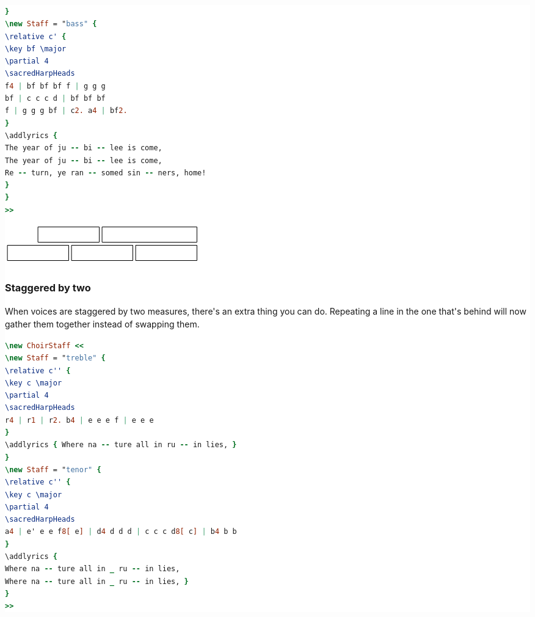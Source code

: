 ```lilypond
}
\new Staff = "bass" {
\relative c' { 
\key bf \major
\partial 4
\sacredHarpHeads
f4 | bf bf bf f | g g g
bf | c c c d | bf bf bf
f | g g g bf | c2. a4 | bf2.
}
\addlyrics {
The year of ju -- bi -- lee is come,
The year of ju -- bi -- lee is come,
Re -- turn, ye ran -- somed sin -- ners, home!
}
}
>>
```

<svg xmlns="http://www.w3.org/2000/svg" width="464" height="65" viewBox="0 0 464 65" stroke="#000" stroke-linecap="round" stroke-linejoin="round" fill="#fff" fill-rule="evenodd" aria-labeled="b12b34r56-b23r46">
    <desc id="b12b34r56-b23r46">Like in the previous example, the lower voice repeats a two-measure block, so that it is behind instead of ahead. Then, the upper voice stretches a a block out to three measures. Now, they are in sync.</desc>
    <path d="M4.5 34.5h100v25H4.5zm50-30h100v25h-100zm55 30h100v25h-100z" class="lightblue"/>
    <path d="M159.5 4.5h155v25h-155zm55 30h100v25h-100z" class="lightred"/>
</svg>

### Staggered by two

When voices are staggered by two measures, there's an extra thing you can
do. Repeating a line in the one that's behind will now gather them together
instead of swapping them.

```lilypond
\new ChoirStaff <<
\new Staff = "treble" {
\relative c'' { 
\key c \major
\partial 4
\sacredHarpHeads
r4 | r1 | r2. b4 | e e e f | e e e
}
\addlyrics { Where na -- ture all in ru -- in lies, }
}
\new Staff = "tenor" {
\relative c'' { 
\key c \major
\partial 4
\sacredHarpHeads
a4 | e' e e f8[ e] | d4 d d d | c c c d8[ c] | b4 b b
}
\addlyrics { 
Where na -- ture all in _ ru -- in lies, 
Where na -- ture all in _ ru -- in lies, }
}
>>
```
